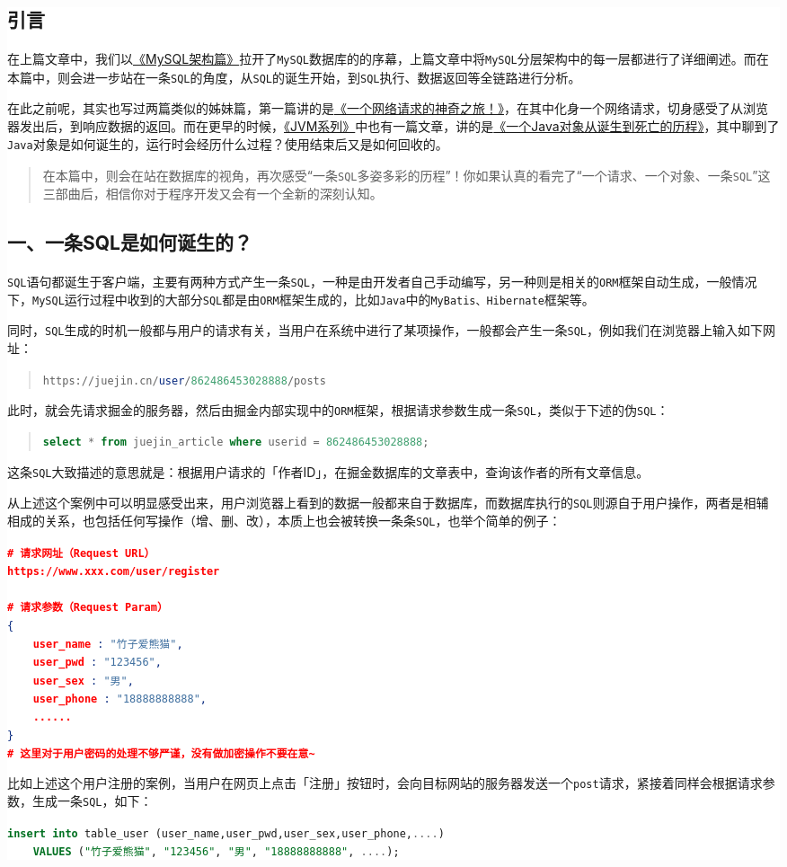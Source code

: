 ## 引言

  在上篇文章中，我们以[《MySQL架构篇》](https://juejin.cn/post/7143614079532269598)拉开了`MySQL`数据库的的序幕，上篇文章中将`MySQL`分层架构中的每一层都进行了详细阐述。而在本篇中，则会进一步站在一条`SQL`的角度，从`SQL`的诞生开始，到`SQL`执行、数据返回等全链路进行分析。

  在此之前呢，其实也写过两篇类似的姊妹篇，第一篇讲的是[《一个网络请求的神奇之旅！》](https://juejin.cn/post/7124553120859815967)，在其中化身一个网络请求，切身感受了从浏览器发出后，到响应数据的返回。而在更早的时候，[《JVM系列》](https://juejin.cn/post/7094121178373029895)中也有一篇文章，讲的是[《一个Java对象从诞生到死亡的历程》](https://juejin.cn/post/7057538876830646286)，其中聊到了`Java`对象是如何诞生的，运行时会经历什么过程？使用结束后又是如何回收的。

> 在本篇中，则会在站在数据库的视角，再次感受“一条`SQL`多姿多彩的历程”！你如果认真的看完了“一个请求、一个对象、一条`SQL`”这三部曲后，相信你对于程序开发又会有一个全新的深刻认知。

## 一、一条SQL是如何诞生的？

  `SQL`语句都诞生于客户端，主要有两种方式产生一条`SQL`，一种是由开发者自己手动编写，另一种则是相关的`ORM`框架自动生成，一般情况下，`MySQL`运行过程中收到的大部分`SQL`都是由`ORM`框架生成的，比如`Java`中的`MyBatis、Hibernate`框架等。

  同时，`SQL`生成的时机一般都与用户的请求有关，当用户在系统中进行了某项操作，一般都会产生一条`SQL`，例如我们在浏览器上输入如下网址：

> ```sql
> https://juejin.cn/user/862486453028888/posts
> ```

此时，就会先请求掘金的服务器，然后由掘金内部实现中的`ORM`框架，根据请求参数生成一条`SQL`，类似于下述的伪`SQL`：

> ```sql
> select * from juejin_article where userid = 862486453028888;
> ```

这条`SQL`大致描述的意思就是：根据用户请求的「作者ID」，在掘金数据库的文章表中，查询该作者的所有文章信息。

  从上述这个案例中可以明显感受出来，用户浏览器上看到的数据一般都来自于数据库，而数据库执行的`SQL`则源自于用户操作，两者是相辅相成的关系，也包括任何写操作（增、删、改），本质上也会被转换一条条`SQL`，也举个简单的例子：

```json
# 请求网址（Request URL）
https://www.xxx.com/user/register

# 请求参数（Request Param）
{
    user_name : "竹子爱熊猫",
    user_pwd : "123456",
    user_sex : "男",
    user_phone : "18888888888",
    ......
}
# 这里对于用户密码的处理不够严谨，没有做加密操作不要在意~
```

比如上述这个用户注册的案例，当用户在网页上点击「注册」按钮时，会向目标网站的服务器发送一个`post`请求，紧接着同样会根据请求参数，生成一条`SQL`，如下：

```sql
insert into table_user (user_name,user_pwd,user_sex,user_phone,....)
    VALUES ("竹子爱熊猫", "123456", "男", "18888888888", ....);
```
